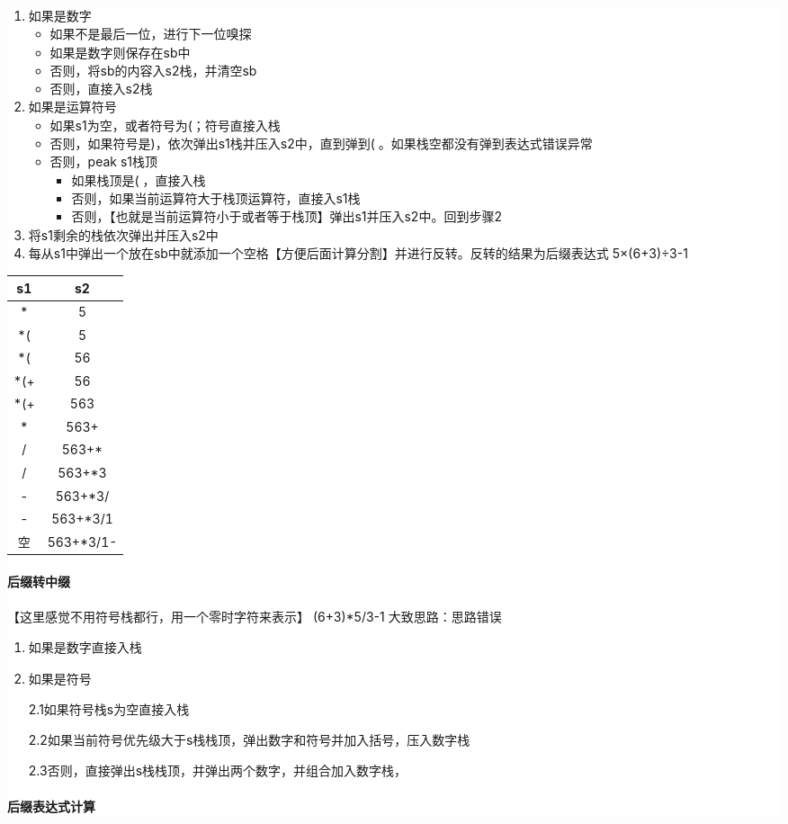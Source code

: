 1. 如果是数字
   -  如果不是最后一位，进行下一位嗅探
     -  如果是数字则保存在sb中
     -  否则，将sb的内容入s2栈，并清空sb
   - 否则，直接入s2栈
2. 如果是运算符号
   - 如果s1为空，或者符号为(；符号直接入栈
   - 否则，如果符号是)，依次弹出s1栈并压入s2中，直到弹到( 。如果栈空都没有弹到表达式错误异常
   - 否则，peak s1栈顶
     - 如果栈顶是( ，直接入栈
     - 否则，如果当前运算符大于栈顶运算符，直接入s1栈
     - 否则，【也就是当前运算符小于或者等于栈顶】弹出s1并压入s2中。回到步骤2
3. 将s1剩余的栈依次弹出并压入s2中
4. 每从s1中弹出一个放在sb中就添加一个空格【方便后面计算分割】并进行反转。反转的结果为后缀表达式
   5×(6+3)÷3-1

|  s1  |    s2     |
| :--: | :-------: |
|  *   |     5     |
|  *(  |     5     |
|  *(  |    56     |
| *(+  |    56     |
| *(+  |    563    |
|  *   |   563+    |
|  /   |   563+*   |
|  /   |  563+*3   |
|  -   |  563+*3/  |
|  -   | 563+*3/1  |
|  空  | 563+*3/1- |

#### 后缀转中缀

【这里感觉不用符号栈都行，用一个零时字符来表示】
(6+3)*5/3-1
大致思路：思路错误

1. 如果是数字直接入栈

2. 如果是符号

   2.1如果符号栈s为空直接入栈

   2.2如果当前符号优先级大于s栈栈顶，弹出数字和符号并加入括号，压入数字栈

   2.3否则，直接弹出s栈栈顶，并弹出两个数字，并组合加入数字栈，

#### 后缀表达式计算
